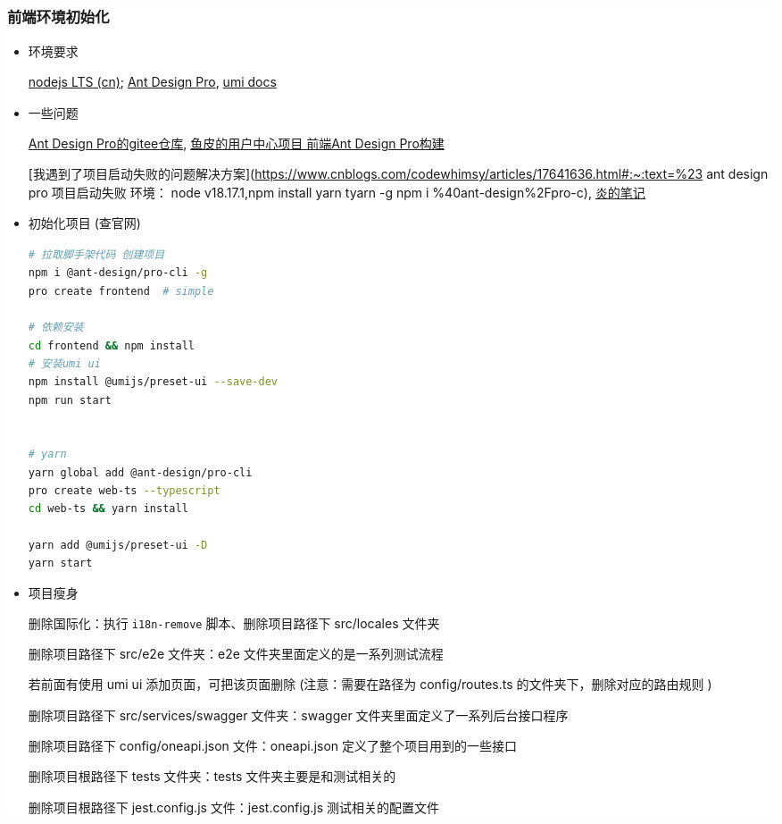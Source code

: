 ### 前端环境初始化

- 环境要求

  [nodejs LTS (cn)](https://nodejs.cn/#google_vignette); [Ant Design Pro](https://pro.ant.design/zh-CN/docs/getting-started), [umi docs](https://umijs.org/docs/guides/getting-started)

- 一些问题

  [Ant Design Pro的gitee仓库](https://gitee.com/ant-design/ant-design-pro/), [鱼皮的用户中心项目 前端Ant Design Pro构建](https://www.yuque.com/shayushitiande/hcq960/wigdtf?)

  [我遇到了项目启动失败的问题解决方案](https://www.cnblogs.com/codewhimsy/articles/17641636.html#:~:text=%23 ant design pro 项目启动失败 环境： node v18.17.1,npm install yarn tyarn -g npm i %40ant-design%2Fpro-c), [炎的笔记](https://wx.zsxq.com/dweb2/index/topic_detail/184522182814122)

- 初始化项目 (查官网)

  ```bash
  # 拉取脚手架代码 创建项目
  npm i @ant-design/pro-cli -g
  pro create frontend  # simple
  
  # 依赖安装  
  cd frontend && npm install
  # 安装umi ui
  npm install @umijs/preset-ui --save-dev
  npm run start
  
  
  # yarn
  yarn global add @ant-design/pro-cli
  pro create web-ts --typescript
  cd web-ts && yarn install
  
  yarn add @umijs/preset-ui -D
  yarn start
  
  ```

  



- 项目瘦身

  删除国际化：执行 `i18n-remove` 脚本、删除项目路径下 src/locales 文件夹

  删除项目路径下 src/e2e 文件夹：e2e 文件夹里面定义的是一系列测试流程

  若前面有使用 umi ui 添加页面，可把该页面删除 (注意：需要在路径为 config/routes.ts 的文件夹下，删除对应的路由规则 )

  删除项目路径下 src/services/swagger 文件夹：swagger 文件夹里面定义了一系列后台接口程序

  删除项目路径下 config/oneapi.json 文件：oneapi.json 定义了整个项目用到的一些接口

  删除项目根路径下 tests 文件夹：tests 文件夹主要是和测试相关的

  删除项目根路径下 jest.config.js 文件：jest.config.js 测试相关的配置文件
